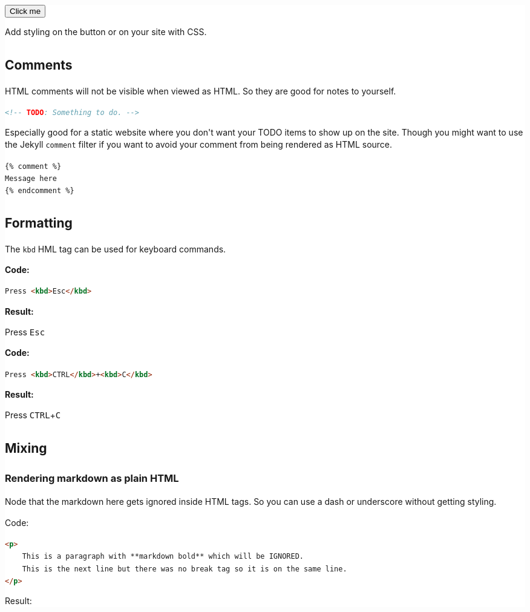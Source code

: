 <a href="https://example.com">
    <button>Click me</button>
</a>


Add styling on the button or on your site with CSS.


## Comments

HTML comments will not be visible when viewed as HTML. So they are good for notes to yourself.

```html
<!-- TODO: Something to do. -->
```



Especially good for a static website where you don't want your TODO items to show up on the site. Though you might want to use the Jekyll `comment` filter if you want to avoid your comment from being rendered as HTML source.

```liquid
{% comment %}
Message here
{% endcomment %}
```


## Formatting

The `kbd` HML tag can be used for keyboard commands.


**Code:**

```html
Press <kbd>Esc</kbd>
```

**Result:**

Press <kbd>Esc</kbd>


**Code:**

```html
Press <kbd>CTRL</kbd>+<kbd>C</kbd>
```

**Result:**

Press <kbd>CTRL</kbd>+<kbd>C</kbd>


## Mixing

### Rendering markdown as plain HTML

Node that the markdown here gets ignored inside HTML tags. So you can use a dash or underscore without getting styling.

Code:

```html
<p>
    This is a paragraph with **markdown bold** which will be IGNORED.
    This is the next line but there was no break tag so it is on the same line.
</p>
```

Result:

<p>